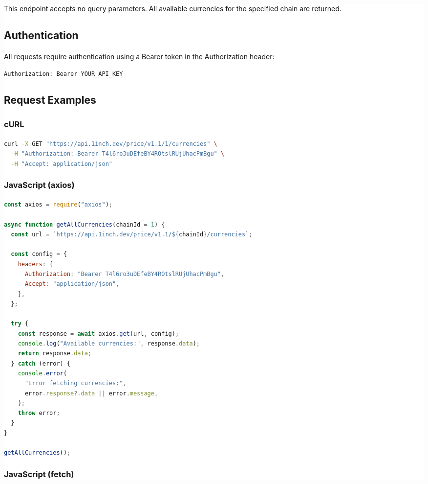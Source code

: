 This endpoint accepts no query parameters. All available currencies for the specified chain are returned.

## Authentication

All requests require authentication using a Bearer token in the Authorization header:

```http
Authorization: Bearer YOUR_API_KEY
```

## Request Examples

### cURL

```bash
curl -X GET "https://api.1inch.dev/price/v1.1/1/currencies" \
  -H "Authorization: Bearer T4l6ro3uDEfeBY4ROtslRUjUhacPmBgu" \
  -H "Accept: application/json"
```

### JavaScript (axios)

```javascript
const axios = require("axios");

async function getAllCurrencies(chainId = 1) {
  const url = `https://api.1inch.dev/price/v1.1/${chainId}/currencies`;

  const config = {
    headers: {
      Authorization: "Bearer T4l6ro3uDEfeBY4ROtslRUjUhacPmBgu",
      Accept: "application/json",
    },
  };

  try {
    const response = await axios.get(url, config);
    console.log("Available currencies:", response.data);
    return response.data;
  } catch (error) {
    console.error(
      "Error fetching currencies:",
      error.response?.data || error.message,
    );
    throw error;
  }
}

getAllCurrencies();
```

### JavaScript (fetch)
